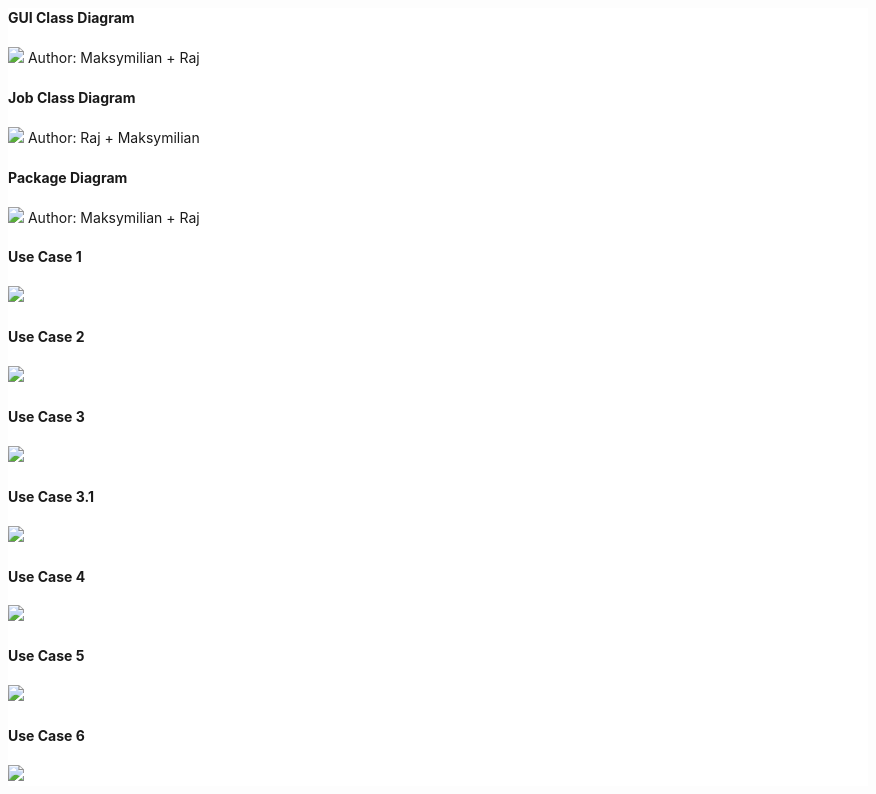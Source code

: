 #### GUI Class Diagram

![](https://raw.githubusercontent.com/IN2018-2022-15/Img-Host/main/Diagram/GUI%20Class%20Diagram%20.png)
Author: Maksymilian + Raj
  

#### Job Class Diagram

![](https://raw.githubusercontent.com/IN2018-2022-15/Img-Host/main/Diagram/Jobs%20Class%20Diagram.png)
Author: Raj + Maksymilian
  

#### Package Diagram

![](https://raw.githubusercontent.com/IN2018-2022-15/Img-Host/main/Diagram/Package%20Diagram.png)
Author: Maksymilian + Raj
  

#### Use Case 1

![](https://raw.githubusercontent.com/IN2018-2022-15/Img-Host/main/Diagram/Spec1.PNG)

  

#### Use Case 2

![](https://raw.githubusercontent.com/IN2018-2022-15/Img-Host/main/Diagram/Spec2.PNG)

  

#### Use Case 3

![](https://raw.githubusercontent.com/IN2018-2022-15/Img-Host/main/Diagram/Spec3.PNG)

  

#### Use Case 3.1

![](https://raw.githubusercontent.com/IN2018-2022-15/Img-Host/main/Diagram/Spec3.1.PNG)

  

#### Use Case 4

![](https://raw.githubusercontent.com/IN2018-2022-15/Img-Host/main/Diagram/Spec4.PNG)

  

#### Use Case 5

![](https://raw.githubusercontent.com/IN2018-2022-15/Img-Host/main/Diagram/Spec5.PNG)

  

#### Use Case 6

![](https://raw.githubusercontent.com/IN2018-2022-15/Img-Host/main/Diagram/Spec6.PNG)
